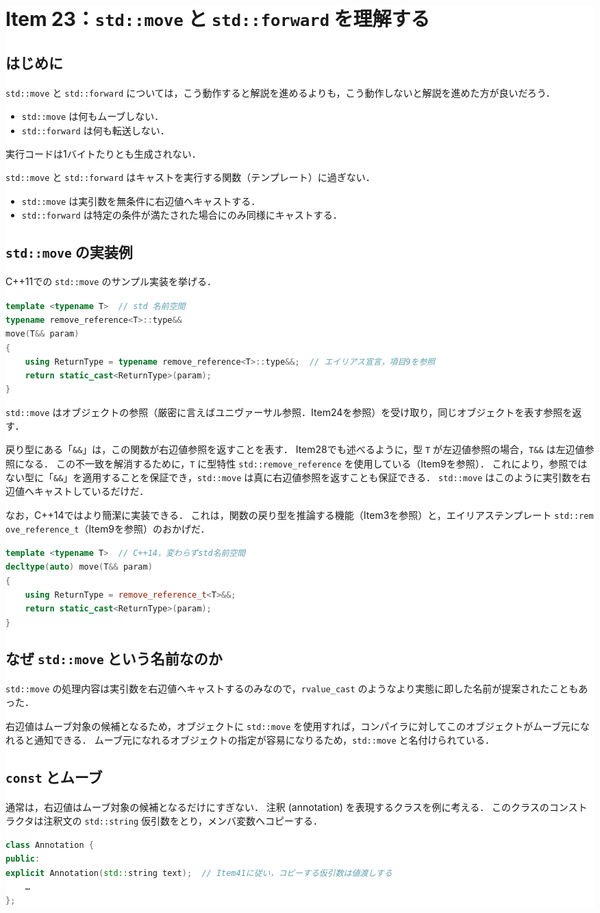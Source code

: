 # Item 23：`std::move` と `std::forward` を理解する
## はじめに
`std::move` と `std::forward` については，こう動作すると解説を進めるよりも，こう動作しないと解説を進めた方が良いだろう．
- `std::move` は何もムーブしない．
- `std::forward` は何も転送しない．

実行コードは1バイトたりとも生成されない．

`std::move` と `std::forward` はキャストを実行する関数（テンプレート）に過ぎない．
- `std::move` は実引数を無条件に右辺値へキャストする．
- `std::forward` は特定の条件が満たされた場合にのみ同様にキャストする．

## `std::move` の実装例
C++11での `std::move` のサンプル実装を挙げる．
```cpp
template <typename T>  // std 名前空間
typename remove_reference<T>::type&&
move(T&& param)
{
    using ReturnType = typename remove_reference<T>::type&&;  // エイリアス宣言，項目9を参照
    return static_cast<ReturnType>(param);
}
```

`std::move` はオブジェクトの参照（厳密に言えばユニヴァーサル参照．Item24を参照）を受け取り，同じオブジェクトを表す参照を返す．

戻り型にある「`&&`」は，この関数が右辺値参照を返すことを表す．
Item28でも述べるように，型 `T` が左辺値参照の場合，`T&&` は左辺値参照になる．
この不一致を解消するために，`T` に型特性 `std::remove_reference` を使用している（Item9を参照）．
これにより，参照ではない型に「`&&`」を適用することを保証でき，`std::move` は真に右辺値参照を返すことも保証できる．
`std::move` はこのように実引数を右辺値へキャストしているだけだ．

なお，C++14ではより簡潔に実装できる．
これは，関数の戻り型を推論する機能（Item3を参照）と，エイリアステンプレート `std::remove_reference_t`（Item9を参照）のおかげだ．
```cpp
template <typename T>  // C++14，変わらずstd名前空間
decltype(auto) move(T&& param)
{
    using ReturnType = remove_reference_t<T>&&;
    return static_cast<ReturnType>(param);
}
```

## なぜ `std::move` という名前なのか
`std::move` の処理内容は実引数を右辺値へキャストするのみなので，`rvalue_cast` のようなより実態に即した名前が提案されたこともあった．

右辺値はムーブ対象の候補となるため，オブジェクトに `std::move` を使用すれば，コンパイラに対してこのオブジェクトがムーブ元になれると通知できる．
ムーブ元になれるオブジェクトの指定が容易になりるため，`std::move` と名付けられている．

## `const` とムーブ
通常は，右辺値はムーブ対象の候補となるだけにすぎない．
注釈 (annotation) を表現するクラスを例に考える．
このクラスのコンストラクタは注釈文の `std::string` 仮引数をとり，メンバ変数へコピーする．
```cpp
class Annotation {
public:
explicit Annotation(std::string text);  // Item41に従い，コピーする仮引数は値渡しする
    …
};
```
